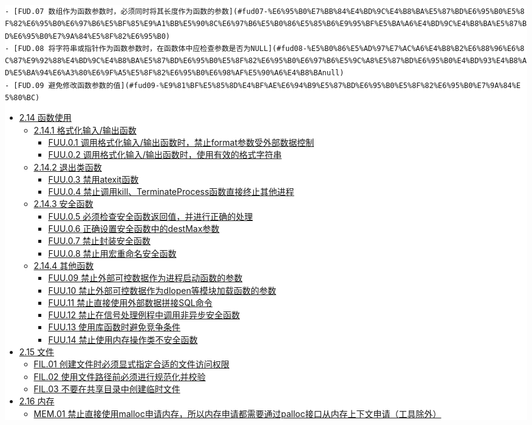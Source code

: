     - [FUD.07 数组作为函数参数时，必须同时将其长度作为函数的参数](#fud07-%E6%95%B0%E7%BB%84%E4%BD%9C%E4%B8%BA%E5%87%BD%E6%95%B0%E5%8F%82%E6%95%B0%E6%97%B6%E5%BF%85%E9%A1%BB%E5%90%8C%E6%97%B6%E5%B0%86%E5%85%B6%E9%95%BF%E5%BA%A6%E4%BD%9C%E4%B8%BA%E5%87%BD%E6%95%B0%E7%9A%84%E5%8F%82%E6%95%B0)
    - [FUD.08 将字符串或指针作为函数参数时，在函数体中应检查参数是否为NULL](#fud08-%E5%B0%86%E5%AD%97%E7%AC%A6%E4%B8%B2%E6%88%96%E6%8C%87%E9%92%88%E4%BD%9C%E4%B8%BA%E5%87%BD%E6%95%B0%E5%8F%82%E6%95%B0%E6%97%B6%E5%9C%A8%E5%87%BD%E6%95%B0%E4%BD%93%E4%B8%AD%E5%BA%94%E6%A3%80%E6%9F%A5%E5%8F%82%E6%95%B0%E6%98%AF%E5%90%A6%E4%B8%BAnull)
    - [FUD.09 避免修改函数参数的值](#fud09-%E9%81%BF%E5%85%8D%E4%BF%AE%E6%94%B9%E5%87%BD%E6%95%B0%E5%8F%82%E6%95%B0%E7%9A%84%E5%80%BC)
  - [2.14 函数使用](#214-%E5%87%BD%E6%95%B0%E4%BD%BF%E7%94%A8)
    - [2.14.1 格式化输入/输出函数](#2141-%E6%A0%BC%E5%BC%8F%E5%8C%96%E8%BE%93%E5%85%A5%E8%BE%93%E5%87%BA%E5%87%BD%E6%95%B0)
      - [FUU.0.1 调用格式化输入/输出函数时，禁止format参数受外部数据控制](#fuu01-%E8%B0%83%E7%94%A8%E6%A0%BC%E5%BC%8F%E5%8C%96%E8%BE%93%E5%85%A5%E8%BE%93%E5%87%BA%E5%87%BD%E6%95%B0%E6%97%B6%E7%A6%81%E6%AD%A2format%E5%8F%82%E6%95%B0%E5%8F%97%E5%A4%96%E9%83%A8%E6%95%B0%E6%8D%AE%E6%8E%A7%E5%88%B6)
      - [FUU.0.2 调用格式化输入/输出函数时，使用有效的格式字符串](#fuu02-%E8%B0%83%E7%94%A8%E6%A0%BC%E5%BC%8F%E5%8C%96%E8%BE%93%E5%85%A5%E8%BE%93%E5%87%BA%E5%87%BD%E6%95%B0%E6%97%B6%E4%BD%BF%E7%94%A8%E6%9C%89%E6%95%88%E7%9A%84%E6%A0%BC%E5%BC%8F%E5%AD%97%E7%AC%A6%E4%B8%B2)
    - [2.14.2 退出类函数](#2142-%E9%80%80%E5%87%BA%E7%B1%BB%E5%87%BD%E6%95%B0)
      - [FUU.0.3 禁用atexit函数](#fuu03-%E7%A6%81%E7%94%A8atexit%E5%87%BD%E6%95%B0)
      - [FUU.0.4 禁止调用kill、TerminateProcess函数直接终止其他进程](#fuu04-%E7%A6%81%E6%AD%A2%E8%B0%83%E7%94%A8killterminateprocess%E5%87%BD%E6%95%B0%E7%9B%B4%E6%8E%A5%E7%BB%88%E6%AD%A2%E5%85%B6%E4%BB%96%E8%BF%9B%E7%A8%8B)
    - [2.14.3 安全函数](#2143-%E5%AE%89%E5%85%A8%E5%87%BD%E6%95%B0)
      - [FUU.0.5 必须检查安全函数返回值，并进行正确的处理](#fuu05-%E5%BF%85%E9%A1%BB%E6%A3%80%E6%9F%A5%E5%AE%89%E5%85%A8%E5%87%BD%E6%95%B0%E8%BF%94%E5%9B%9E%E5%80%BC%E5%B9%B6%E8%BF%9B%E8%A1%8C%E6%AD%A3%E7%A1%AE%E7%9A%84%E5%A4%84%E7%90%86)
      - [FUU.0.6 正确设置安全函数中的destMax参数](#fuu06-%E6%AD%A3%E7%A1%AE%E8%AE%BE%E7%BD%AE%E5%AE%89%E5%85%A8%E5%87%BD%E6%95%B0%E4%B8%AD%E7%9A%84destmax%E5%8F%82%E6%95%B0)
      - [FUU.0.7 禁止封装安全函数](#fuu07-%E7%A6%81%E6%AD%A2%E5%B0%81%E8%A3%85%E5%AE%89%E5%85%A8%E5%87%BD%E6%95%B0)
      - [FUU.0.8 禁止用宏重命名安全函数](#fuu08-%E7%A6%81%E6%AD%A2%E7%94%A8%E5%AE%8F%E9%87%8D%E5%91%BD%E5%90%8D%E5%AE%89%E5%85%A8%E5%87%BD%E6%95%B0)
    - [2.14.4 其他函数](#2144-%E5%85%B6%E4%BB%96%E5%87%BD%E6%95%B0)
      - [FUU.09 禁止外部可控数据作为进程启动函数的参数](#fuu09-%E7%A6%81%E6%AD%A2%E5%A4%96%E9%83%A8%E5%8F%AF%E6%8E%A7%E6%95%B0%E6%8D%AE%E4%BD%9C%E4%B8%BA%E8%BF%9B%E7%A8%8B%E5%90%AF%E5%8A%A8%E5%87%BD%E6%95%B0%E7%9A%84%E5%8F%82%E6%95%B0)
      - [FUU.10 禁止外部可控数据作为dlopen等模块加载函数的参数](#fuu10-%E7%A6%81%E6%AD%A2%E5%A4%96%E9%83%A8%E5%8F%AF%E6%8E%A7%E6%95%B0%E6%8D%AE%E4%BD%9C%E4%B8%BAdlopen%E7%AD%89%E6%A8%A1%E5%9D%97%E5%8A%A0%E8%BD%BD%E5%87%BD%E6%95%B0%E7%9A%84%E5%8F%82%E6%95%B0)
      - [FUU.11 禁止直接使用外部数据拼接SQL命令](#fuu11-%E7%A6%81%E6%AD%A2%E7%9B%B4%E6%8E%A5%E4%BD%BF%E7%94%A8%E5%A4%96%E9%83%A8%E6%95%B0%E6%8D%AE%E6%8B%BC%E6%8E%A5sql%E5%91%BD%E4%BB%A4)
      - [FUU.12 禁止在信号处理例程中调用非异步安全函数](#fuu12-%E7%A6%81%E6%AD%A2%E5%9C%A8%E4%BF%A1%E5%8F%B7%E5%A4%84%E7%90%86%E4%BE%8B%E7%A8%8B%E4%B8%AD%E8%B0%83%E7%94%A8%E9%9D%9E%E5%BC%82%E6%AD%A5%E5%AE%89%E5%85%A8%E5%87%BD%E6%95%B0)
      - [FUU.13 使用库函数时避免竞争条件](#fuu13-%E4%BD%BF%E7%94%A8%E5%BA%93%E5%87%BD%E6%95%B0%E6%97%B6%E9%81%BF%E5%85%8D%E7%AB%9E%E4%BA%89%E6%9D%A1%E4%BB%B6)
      - [FUU.14 禁止使用内存操作类不安全函数](#fuu14-%E7%A6%81%E6%AD%A2%E4%BD%BF%E7%94%A8%E5%86%85%E5%AD%98%E6%93%8D%E4%BD%9C%E7%B1%BB%E4%B8%8D%E5%AE%89%E5%85%A8%E5%87%BD%E6%95%B0)
  - [2.15 文件](#215-%E6%96%87%E4%BB%B6)
    - [FIL.01 创建文件时必须显式指定合适的文件访问权限](#fil01-%E5%88%9B%E5%BB%BA%E6%96%87%E4%BB%B6%E6%97%B6%E5%BF%85%E9%A1%BB%E6%98%BE%E5%BC%8F%E6%8C%87%E5%AE%9A%E5%90%88%E9%80%82%E7%9A%84%E6%96%87%E4%BB%B6%E8%AE%BF%E9%97%AE%E6%9D%83%E9%99%90)
    - [FIL.02 使用文件路径前必须进行规范化并校验](#fil02-%E4%BD%BF%E7%94%A8%E6%96%87%E4%BB%B6%E8%B7%AF%E5%BE%84%E5%89%8D%E5%BF%85%E9%A1%BB%E8%BF%9B%E8%A1%8C%E8%A7%84%E8%8C%83%E5%8C%96%E5%B9%B6%E6%A0%A1%E9%AA%8C)
    - [FIL.03 不要在共享目录中创建临时文件](#fil03-%E4%B8%8D%E8%A6%81%E5%9C%A8%E5%85%B1%E4%BA%AB%E7%9B%AE%E5%BD%95%E4%B8%AD%E5%88%9B%E5%BB%BA%E4%B8%B4%E6%97%B6%E6%96%87%E4%BB%B6)
  - [2.16 内存](#216-%E5%86%85%E5%AD%98)
    - [MEM.01 禁止直接使用malloc申请内存，所以内存申请都需要通过palloc接口从内存上下文申请（工具除外）](#mem01-%E7%A6%81%E6%AD%A2%E7%9B%B4%E6%8E%A5%E4%BD%BF%E7%94%A8malloc%E7%94%B3%E8%AF%B7%E5%86%85%E5%AD%98%E6%89%80%E4%BB%A5%E5%86%85%E5%AD%98%E7%94%B3%E8%AF%B7%E9%83%BD%E9%9C%80%E8%A6%81%E9%80%9A%E8%BF%87palloc%E6%8E%A5%E5%8F%A3%E4%BB%8E%E5%86%85%E5%AD%98%E4%B8%8A%E4%B8%8B%E6%96%87%E7%94%B3%E8%AF%B7%E5%B7%A5%E5%85%B7%E9%99%A4%E5%A4%96)